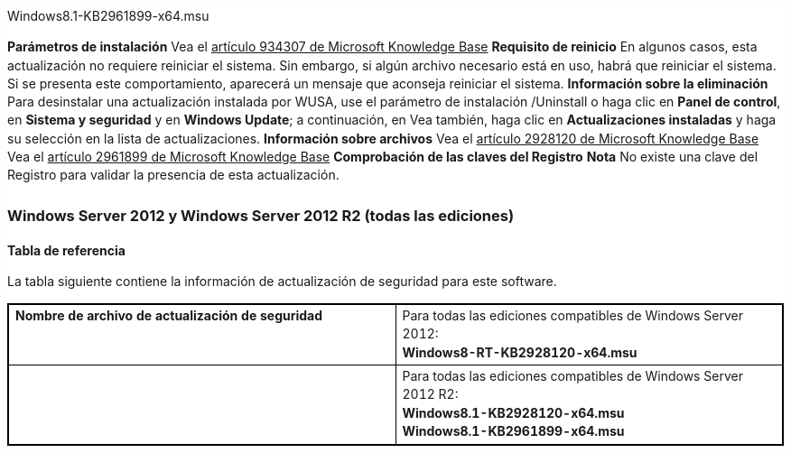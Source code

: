 Windows8.1-KB2961899-x64.msu</strong></td>
</tr>
<tr class="odd">
<td style="border:1px solid black;"><strong>Parámetros de instalación</strong></td>
<td style="border:1px solid black;">Vea el <a href="http://support.microsoft.com/kb/934307">artículo 934307 de Microsoft Knowledge Base</a></td>
</tr>
<tr class="even">
<td style="border:1px solid black;"><strong>Requisito de reinicio</strong></td>
<td style="border:1px solid black;">En algunos casos, esta actualización no requiere reiniciar el sistema. Sin embargo, si algún archivo necesario está en uso, habrá que reiniciar el sistema. Si se presenta este comportamiento, aparecerá un mensaje que aconseja reiniciar el sistema.</td>
</tr>
<tr class="odd">
<td style="border:1px solid black;"><strong>Información sobre la eliminación</strong></td>
<td style="border:1px solid black;">Para desinstalar una actualización instalada por WUSA, use el parámetro de instalación /Uninstall o haga clic en <strong>Panel de control</strong>, en <strong>Sistema y seguridad</strong> y en <strong>Windows Update</strong>; a continuación, en Vea también, haga clic en <strong>Actualizaciones instaladas</strong> y haga su selección en la lista de actualizaciones.</td>
</tr>
<tr class="even">
<td style="border:1px solid black;"><strong>Información sobre archivos</strong></td>
<td style="border:1px solid black;">Vea el <a href="http://support.microsoft.com/kb/2928120">artículo 2928120 de Microsoft Knowledge Base</a><br />
Vea el <a href="http://support.microsoft.com/kb/2961899">artículo 2961899 de Microsoft Knowledge Base</a></td>
</tr>
<tr class="odd">
<td style="border:1px solid black;"><strong>Comprobación de las claves del Registro</strong></td>
<td style="border:1px solid black;"><strong>Nota</strong> No existe una clave del Registro para validar la presencia de esta actualización.</td>
</tr>
</tbody>
</table>
  
### Windows Server 2012 y Windows Server 2012 R2 (todas las ediciones)
  
**Tabla de referencia**
  
La tabla siguiente contiene la información de actualización de seguridad para este software.

 
<table style="border:1px solid black;">
<colgroup>
<col width="50%" />
<col width="50%" />
</colgroup>
<tbody>
<tr class="odd">
<td style="border:1px solid black;"><strong>Nombre de archivo de actualización de seguridad</strong></td>
<td style="border:1px solid black;">Para todas las ediciones compatibles de Windows Server 2012:<br />
<strong>Windows8-RT-KB2928120-x64.msu</strong></td>
</tr>
<tr class="even">
<td style="border:1px solid black;"><br />
</td>
<td style="border:1px solid black;">Para todas las ediciones compatibles de Windows Server 2012 R2:<br />
<strong>Windows8.1-KB2928120-x64.msu<br />
Windows8.1-KB2961899-x64.msu</strong></td>
</tr>